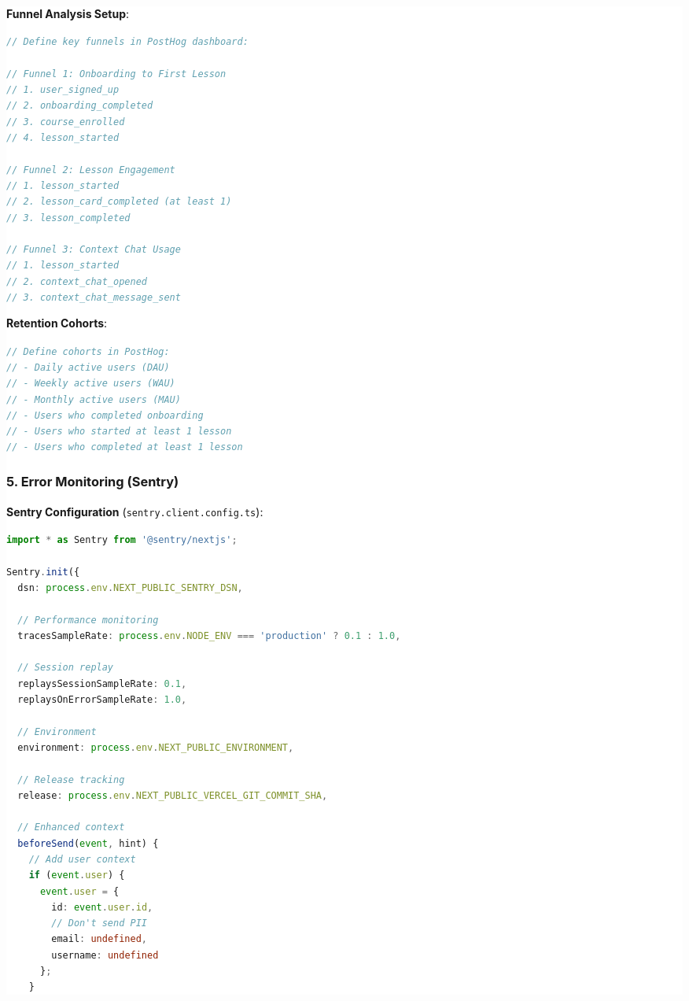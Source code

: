 **Funnel Analysis Setup**:
```typescript
// Define key funnels in PostHog dashboard:

// Funnel 1: Onboarding to First Lesson
// 1. user_signed_up
// 2. onboarding_completed
// 3. course_enrolled
// 4. lesson_started

// Funnel 2: Lesson Engagement
// 1. lesson_started
// 2. lesson_card_completed (at least 1)
// 3. lesson_completed

// Funnel 3: Context Chat Usage
// 1. lesson_started
// 2. context_chat_opened
// 3. context_chat_message_sent
```

**Retention Cohorts**:
```typescript
// Define cohorts in PostHog:
// - Daily active users (DAU)
// - Weekly active users (WAU)
// - Monthly active users (MAU)
// - Users who completed onboarding
// - Users who started at least 1 lesson
// - Users who completed at least 1 lesson
```

### 5. Error Monitoring (Sentry)

**Sentry Configuration** (`sentry.client.config.ts`):
```typescript
import * as Sentry from '@sentry/nextjs';

Sentry.init({
  dsn: process.env.NEXT_PUBLIC_SENTRY_DSN,

  // Performance monitoring
  tracesSampleRate: process.env.NODE_ENV === 'production' ? 0.1 : 1.0,

  // Session replay
  replaysSessionSampleRate: 0.1,
  replaysOnErrorSampleRate: 1.0,

  // Environment
  environment: process.env.NEXT_PUBLIC_ENVIRONMENT,

  // Release tracking
  release: process.env.NEXT_PUBLIC_VERCEL_GIT_COMMIT_SHA,

  // Enhanced context
  beforeSend(event, hint) {
    // Add user context
    if (event.user) {
      event.user = {
        id: event.user.id,
        // Don't send PII
        email: undefined,
        username: undefined
      };
    }
```